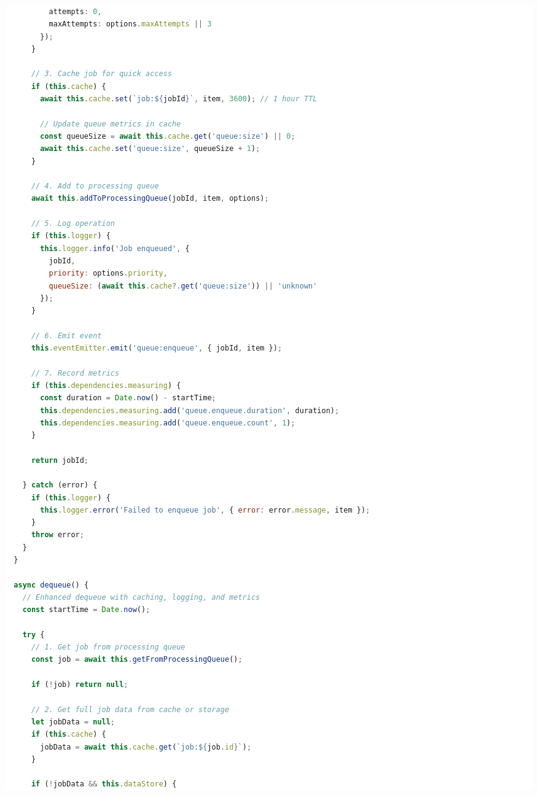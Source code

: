 ```javascript
          attempts: 0,
          maxAttempts: options.maxAttempts || 3
        });
      }

      // 3. Cache job for quick access
      if (this.cache) {
        await this.cache.set(`job:${jobId}`, item, 3600); // 1 hour TTL

        // Update queue metrics in cache
        const queueSize = await this.cache.get('queue:size') || 0;
        await this.cache.set('queue:size', queueSize + 1);
      }

      // 4. Add to processing queue
      await this.addToProcessingQueue(jobId, item, options);

      // 5. Log operation
      if (this.logger) {
        this.logger.info('Job enqueued', {
          jobId,
          priority: options.priority,
          queueSize: (await this.cache?.get('queue:size')) || 'unknown'
        });
      }

      // 6. Emit event
      this.eventEmitter.emit('queue:enqueue', { jobId, item });

      // 7. Record metrics
      if (this.dependencies.measuring) {
        const duration = Date.now() - startTime;
        this.dependencies.measuring.add('queue.enqueue.duration', duration);
        this.dependencies.measuring.add('queue.enqueue.count', 1);
      }

      return jobId;

    } catch (error) {
      if (this.logger) {
        this.logger.error('Failed to enqueue job', { error: error.message, item });
      }
      throw error;
    }
  }

  async dequeue() {
    // Enhanced dequeue with caching, logging, and metrics
    const startTime = Date.now();

    try {
      // 1. Get job from processing queue
      const job = await this.getFromProcessingQueue();

      if (!job) return null;

      // 2. Get full job data from cache or storage
      let jobData = null;
      if (this.cache) {
        jobData = await this.cache.get(`job:${job.id}`);
      }

      if (!jobData && this.dataStore) {
```